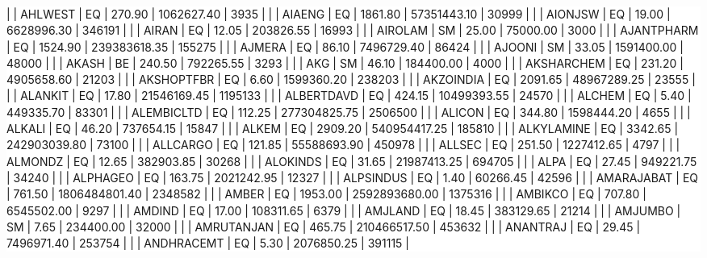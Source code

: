 |  | AHLWEST | EQ | 270.90 | 1062627.40 | 3935 |
|  | AIAENG | EQ | 1861.80 | 57351443.10 | 30999 |
|  | AIONJSW | EQ | 19.00 | 6628996.30 | 346191 |
|  | AIRAN | EQ | 12.05 | 203826.55 | 16993 |
|  | AIROLAM | SM | 25.00 | 75000.00 | 3000 |
|  | AJANTPHARM | EQ | 1524.90 | 239383618.35 | 155275 |
|  | AJMERA | EQ | 86.10 | 7496729.40 | 86424 |
|  | AJOONI | SM | 33.05 | 1591400.00 | 48000 |
|  | AKASH | BE | 240.50 | 792265.55 | 3293 |
|  | AKG | SM | 46.10 | 184400.00 | 4000 |
|  | AKSHARCHEM | EQ | 231.20 | 4905658.60 | 21203 |
|  | AKSHOPTFBR | EQ | 6.60 | 1599360.20 | 238203 |
|  | AKZOINDIA | EQ | 2091.65 | 48967289.25 | 23555 |
|  | ALANKIT | EQ | 17.80 | 21546169.45 | 1195133 |
|  | ALBERTDAVD | EQ | 424.15 | 10499393.55 | 24570 |
|  | ALCHEM | EQ | 5.40 | 449335.70 | 83301 |
|  | ALEMBICLTD | EQ | 112.25 | 277304825.75 | 2506500 |
|  | ALICON | EQ | 344.80 | 1598444.20 | 4655 |
|  | ALKALI | EQ | 46.20 | 737654.15 | 15847 |
|  | ALKEM | EQ | 2909.20 | 540954417.25 | 185810 |
|  | ALKYLAMINE | EQ | 3342.65 | 242903039.80 | 73100 |
|  | ALLCARGO | EQ | 121.85 | 55588693.90 | 450978 |
|  | ALLSEC | EQ | 251.50 | 1227412.65 | 4797 |
|  | ALMONDZ | EQ | 12.65 | 382903.85 | 30268 |
|  | ALOKINDS | EQ | 31.65 | 21987413.25 | 694705 |
|  | ALPA | EQ | 27.45 | 949221.75 | 34240 |
|  | ALPHAGEO | EQ | 163.75 | 2021242.95 | 12327 |
|  | ALPSINDUS | EQ | 1.40 | 60266.45 | 42596 |
|  | AMARAJABAT | EQ | 761.50 | 1806484801.40 | 2348582 |
|  | AMBER | EQ | 1953.00 | 2592893680.00 | 1375316 |
|  | AMBIKCO | EQ | 707.80 | 6545502.00 | 9297 |
|  | AMDIND | EQ | 17.00 | 108311.65 | 6379 |
|  | AMJLAND | EQ | 18.45 | 383129.65 | 21214 |
|  | AMJUMBO | SM | 7.65 | 234400.00 | 32000 |
|  | AMRUTANJAN | EQ | 465.75 | 210466517.50 | 453632 |
|  | ANANTRAJ | EQ | 29.45 | 7496971.40 | 253754 |
|  | ANDHRACEMT | EQ | 5.30 | 2076850.25 | 391115 |